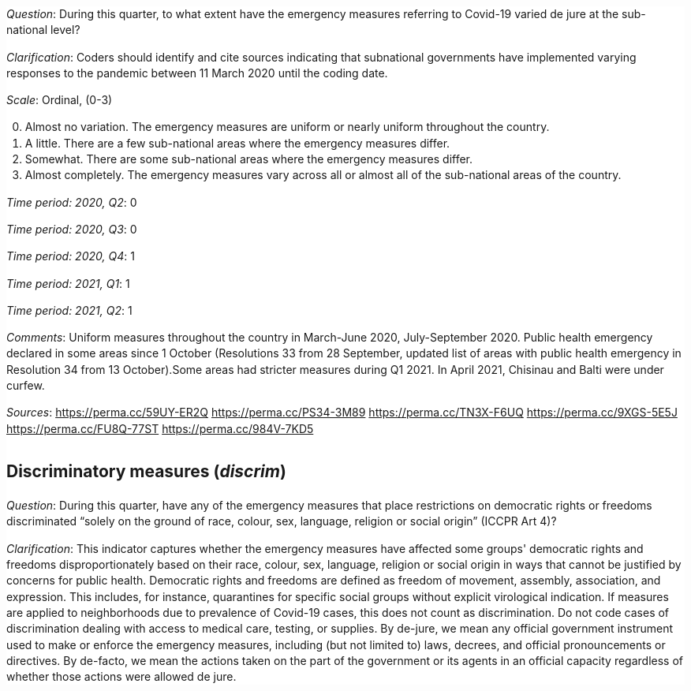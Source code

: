 *Question*: During this quarter, to what extent have the emergency measures referring to Covid-19 varied de jure at the sub-national level?

 

*Clarification*: Coders should identify and cite sources indicating that subnational governments have implemented varying responses to the pandemic between 11 March 2020 until the coding date.

 

*Scale*: Ordinal, (0-3) 

 0. Almost no variation. The emergency measures are uniform or nearly uniform throughout the country. 
 1. A little. There are a few sub-national areas where the emergency measures differ. 
 2. Somewhat. There are some sub-national areas where the emergency measures differ. 
 3. Almost completely. The emergency measures vary across all or almost all of the sub-national areas of the country.

 
*Time period: 2020, Q2*: 0

 
*Time period: 2020, Q3*: 0

 
*Time period: 2020, Q4*: 1

 
*Time period: 2021, Q1*: 1

 
*Time period: 2021, Q2*: 1

 

*Comments*:
 Uniform measures throughout the country in March-June 2020, July-September 2020. Public health emergency declared in some areas since 1 October (Resolutions 33 from 28 September, updated list of areas with public health emergency in Resolution 34 from 13 October).Some areas had stricter measures during Q1 2021. In April 2021,  Chisinau and Balti were under curfew. 

*Sources*:
 https://perma.cc/59UY-ER2Q
https://perma.cc/PS34-3M89
https://perma.cc/TN3X-F6UQ
https://perma.cc/9XGS-5E5J
https://perma.cc/FU8Q-77ST
https://perma.cc/984V-7KD5






## Discriminatory measures (*discrim*) 

*Question*: During this quarter, have any of the emergency measures that place restrictions on democratic rights or freedoms discriminated “solely on the ground of race, colour, sex, language, religion or social origin” (ICCPR Art 4)?

 

*Clarification*: This indicator captures whether the emergency measures have affected some groups' democratic rights and freedoms disproportionately based on their race, colour, sex, language, religion or social origin in ways that cannot be justified by concerns for public health. Democratic rights and freedoms are defined as freedom of movement, assembly, association, and expression. This includes, for instance, quarantines for specific social groups without explicit virological indication. If measures are applied to neighborhoods due to prevalence of Covid-19 cases, this does not count as discrimination. Do not code cases of discrimination dealing with access to medical care, testing, or supplies. By de-jure, we mean any official government instrument used to make or enforce the emergency measures, including (but not limited to) laws, decrees, and official pronouncements or directives. By de-facto, we mean the actions taken on the part of the government or its agents in an official capacity regardless of whether those actions were allowed de jure.
